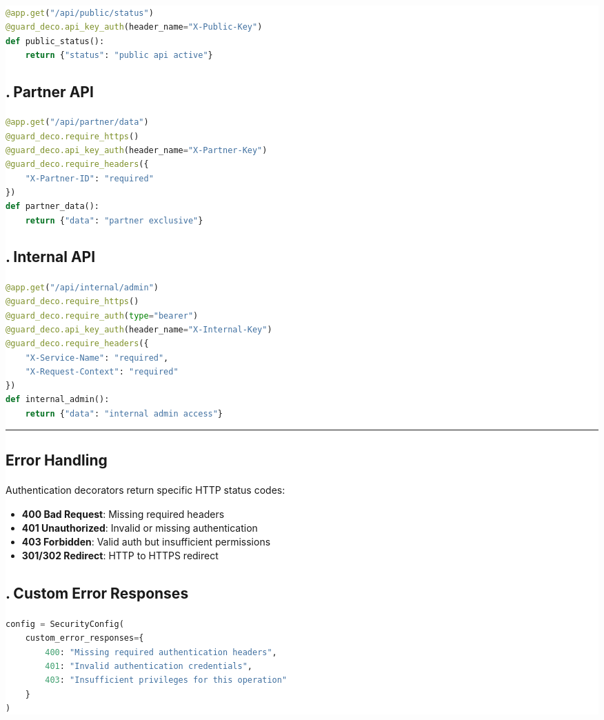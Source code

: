 ```python
@app.get("/api/public/status")
@guard_deco.api_key_auth(header_name="X-Public-Key")
def public_status():
    return {"status": "public api active"}
```

. Partner API
-----------

```python
@app.get("/api/partner/data")
@guard_deco.require_https()
@guard_deco.api_key_auth(header_name="X-Partner-Key")
@guard_deco.require_headers({
    "X-Partner-ID": "required"
})
def partner_data():
    return {"data": "partner exclusive"}
```

. Internal API
------------

```python
@app.get("/api/internal/admin")
@guard_deco.require_https()
@guard_deco.require_auth(type="bearer")
@guard_deco.api_key_auth(header_name="X-Internal-Key")
@guard_deco.require_headers({
    "X-Service-Name": "required",
    "X-Request-Context": "required"
})
def internal_admin():
    return {"data": "internal admin access"}
```

___

Error Handling
--------------

Authentication decorators return specific HTTP status codes:

- **400 Bad Request**: Missing required headers
- **401 Unauthorized**: Invalid or missing authentication
- **403 Forbidden**: Valid auth but insufficient permissions
- **301/302 Redirect**: HTTP to HTTPS redirect

. Custom Error Responses
----------------------

```python
config = SecurityConfig(
    custom_error_responses={
        400: "Missing required authentication headers",
        401: "Invalid authentication credentials",
        403: "Insufficient privileges for this operation"
    }
)
```
